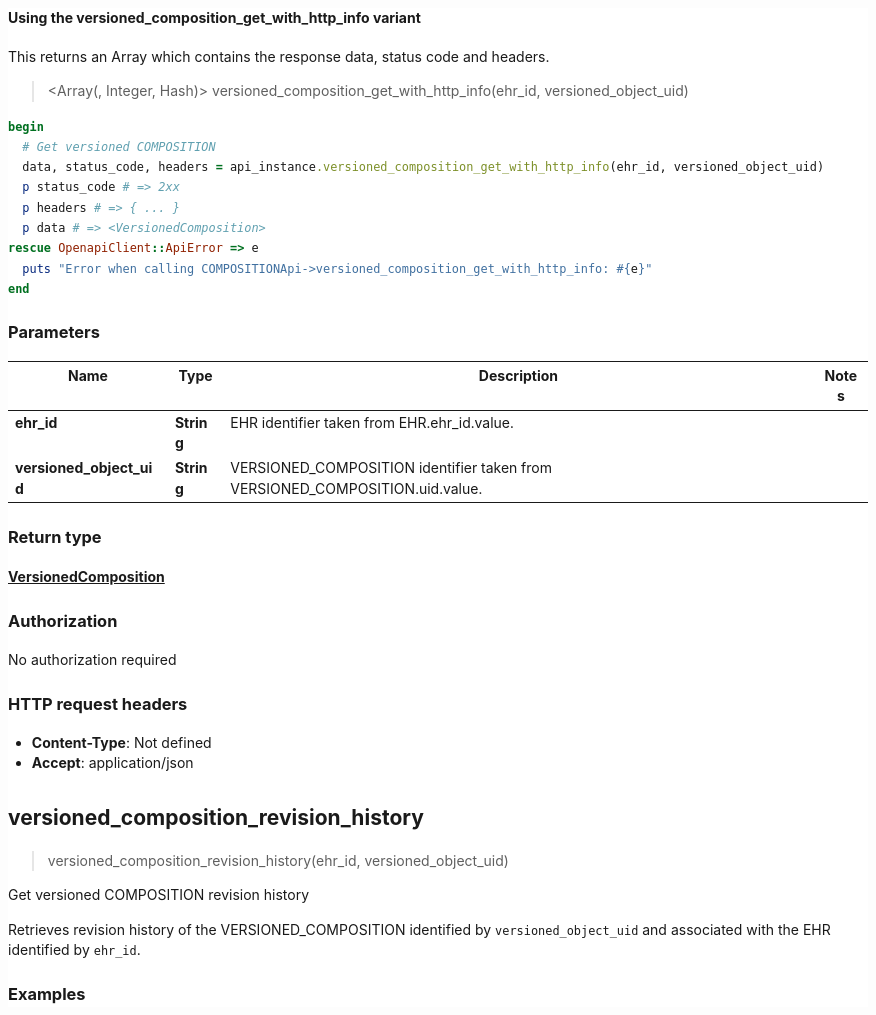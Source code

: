 #### Using the versioned_composition_get_with_http_info variant

This returns an Array which contains the response data, status code and headers.

> <Array(<VersionedComposition>, Integer, Hash)> versioned_composition_get_with_http_info(ehr_id, versioned_object_uid)

```ruby
begin
  # Get versioned COMPOSITION
  data, status_code, headers = api_instance.versioned_composition_get_with_http_info(ehr_id, versioned_object_uid)
  p status_code # => 2xx
  p headers # => { ... }
  p data # => <VersionedComposition>
rescue OpenapiClient::ApiError => e
  puts "Error when calling COMPOSITIONApi->versioned_composition_get_with_http_info: #{e}"
end
```

### Parameters

| Name | Type | Description | Notes |
| ---- | ---- | ----------- | ----- |
| **ehr_id** | **String** | EHR identifier taken from EHR.ehr_id.value.  |  |
| **versioned_object_uid** | **String** | VERSIONED_COMPOSITION identifier taken from VERSIONED_COMPOSITION.uid.value.  |  |

### Return type

[**VersionedComposition**](VersionedComposition.md)

### Authorization

No authorization required

### HTTP request headers

- **Content-Type**: Not defined
- **Accept**: application/json


## versioned_composition_revision_history

> <RevisionHistory> versioned_composition_revision_history(ehr_id, versioned_object_uid)

Get versioned COMPOSITION revision history

Retrieves revision history of the VERSIONED_COMPOSITION identified by `versioned_object_uid` and associated with the EHR identified by `ehr_id`. 

### Examples
